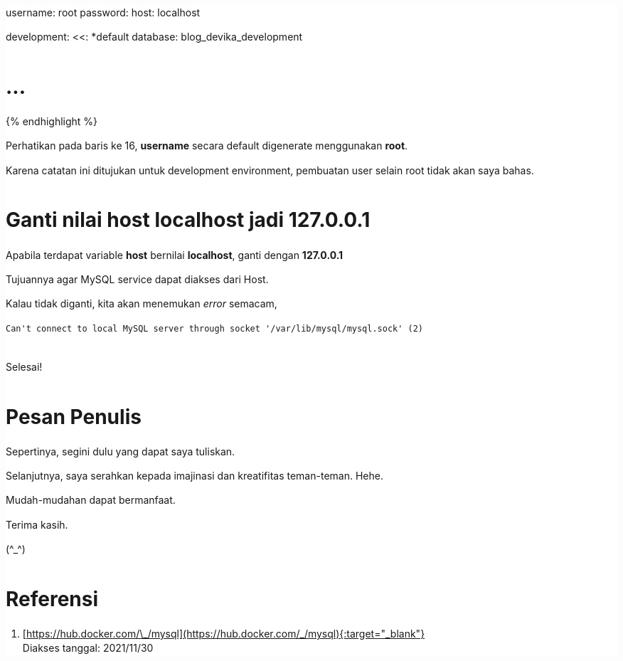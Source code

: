   username: root
  password:
  host: localhost

development:
  <<: *default
  database: blog_devika_development

# ...
{% endhighlight %}

Perhatikan pada baris ke 16, **username** secara default digenerate menggunakan **root**.

Karena catatan ini ditujukan untuk development environment, pembuatan user selain root tidak akan saya bahas.

# Ganti nilai host localhost jadi 127.0.0.1

Apabila terdapat variable **host** bernilai **localhost**, ganti dengan **127.0.0.1**

Tujuannya agar MySQL service dapat diakses dari Host.

Kalau tidak diganti, kita akan menemukan *error* semacam,

```
Can't connect to local MySQL server through socket '/var/lib/mysql/mysql.sock' (2)
```

<br>
Selesai!


# Pesan Penulis

Sepertinya, segini dulu yang dapat saya tuliskan.

Selanjutnya, saya serahkan kepada imajinasi dan kreatifitas teman-teman. Hehe.

Mudah-mudahan dapat bermanfaat.

Terima kasih.

(^_^)


# Referensi

1. [https://hub.docker.com/\_/mysql](https://hub.docker.com/_/mysql){:target="_blank"}
<br>Diakses tanggal: 2021/11/30
